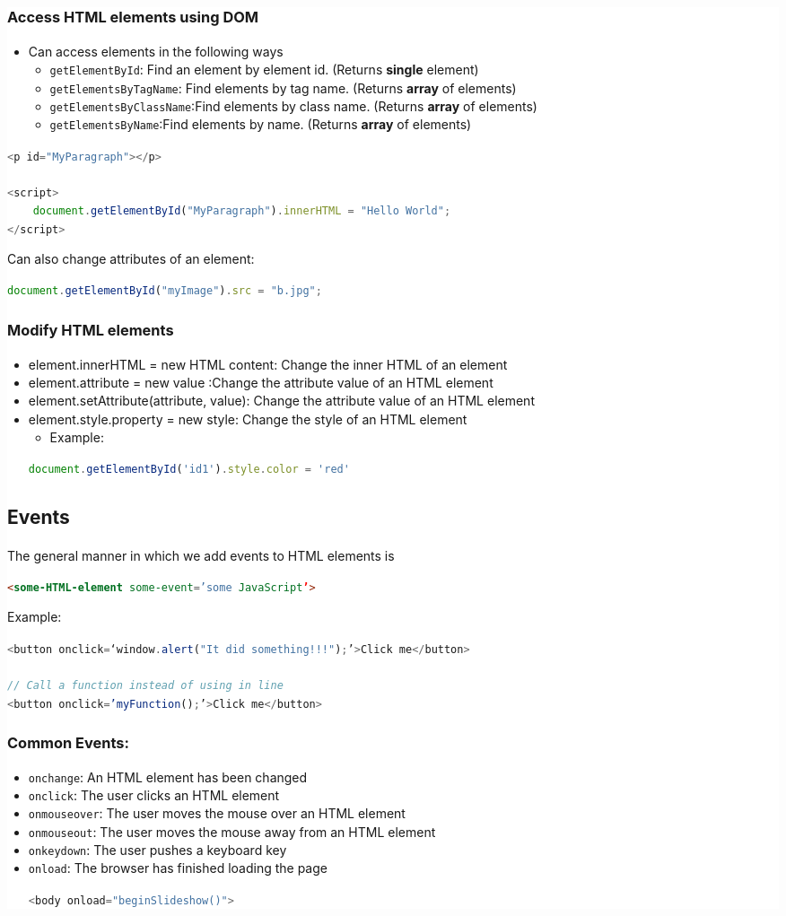### Access HTML elements using DOM
- Can access elements in the following ways
	- `getElementById`: Find an element by element id. (Returns **single** element)
	- `getElementsByTagName`: Find elements by tag name. (Returns **array** of elements)
	- `getElementsByClassName`:Find elements by class name. (Returns **array** of elements)
	- `getElementsByName`:Find elements by name. (Returns **array** of elements)

```JavaScript
<p id="MyParagraph"></p>

<script>
	document.getElementById("MyParagraph").innerHTML = "Hello World";
</script>
```

Can also change attributes of an element:
```JavaScript
document.getElementById("myImage").src = "b.jpg";
```

### Modify HTML elements
- element.innerHTML = new HTML content: Change the inner HTML of an element
- element.attribute = new value :Change the attribute value of an HTML element
- element.setAttribute(attribute, value): Change the attribute value of an HTML element
- element.style.property = new style: Change the style of an HTML element
	- Example:
	```JavaScript
	document.getElementById('id1').style.color = 'red'
	```

## Events
The general manner in which we add events to HTML elements is
```html
<some-HTML-element some-event=’some JavaScript’>
```

Example:
```JavaScript
<button onclick=‘window.alert("It did something!!!");’>Click me</button>

// Call a function instead of using in line
<button onclick=’myFunction();’>Click me</button>
```

### Common Events:
- `onchange`: An HTML element has been changed
- `onclick`: The user clicks an HTML element
- `onmouseover`: The user moves the mouse over an HTML element
- `onmouseout`: The user moves the mouse away from an HTML element
- `onkeydown`: The user pushes a keyboard key
- `onload`: The browser has finished loading the page
	```JavaScript
	<body onload="beginSlideshow()">
	```
